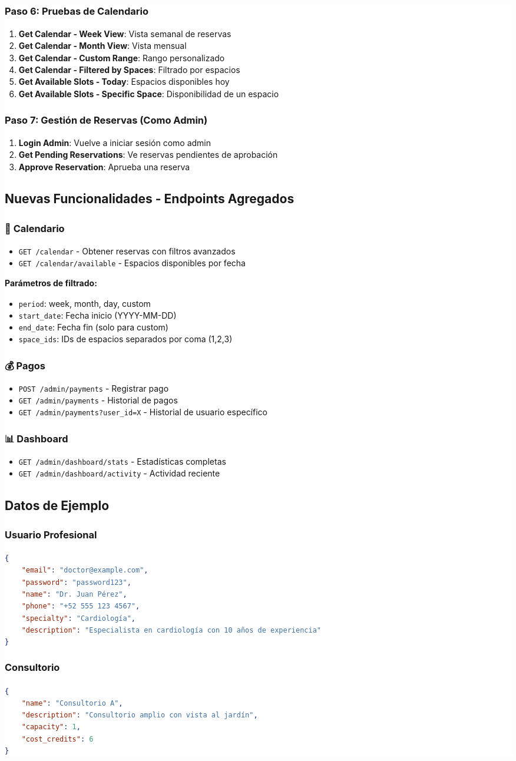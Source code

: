 ### Paso 6: Pruebas de Calendario
1. **Get Calendar - Week View**: Vista semanal de reservas
2. **Get Calendar - Month View**: Vista mensual
3. **Get Calendar - Custom Range**: Rango personalizado
4. **Get Calendar - Filtered by Spaces**: Filtrado por espacios
5. **Get Available Slots - Today**: Espacios disponibles hoy
6. **Get Available Slots - Specific Space**: Disponibilidad de un espacio

### Paso 7: Gestión de Reservas (Como Admin)
1. **Login Admin**: Vuelve a iniciar sesión como admin
2. **Get Pending Reservations**: Ve reservas pendientes de aprobación
3. **Approve Reservation**: Aprueba una reserva

## Nuevas Funcionalidades - Endpoints Agregados

### 📅 **Calendario**
- `GET /calendar` - Obtener reservas con filtros avanzados
- `GET /calendar/available` - Espacios disponibles por fecha

**Parámetros de filtrado:**
- `period`: week, month, day, custom
- `start_date`: Fecha inicio (YYYY-MM-DD)
- `end_date`: Fecha fin (solo para custom)
- `space_ids`: IDs de espacios separados por coma (1,2,3)

### 💰 **Pagos**
- `POST /admin/payments` - Registrar pago
- `GET /admin/payments` - Historial de pagos
- `GET /admin/payments?user_id=X` - Historial de usuario específico

### 📊 **Dashboard**
- `GET /admin/dashboard/stats` - Estadísticas completas
- `GET /admin/dashboard/activity` - Actividad reciente

## Datos de Ejemplo

### Usuario Profesional
```json
{
    "email": "doctor@example.com",
    "password": "password123",
    "name": "Dr. Juan Pérez",
    "phone": "+52 555 123 4567",
    "specialty": "Cardiología",
    "description": "Especialista en cardiología con 10 años de experiencia"
}
```

### Consultorio
```json
{
    "name": "Consultorio A",
    "description": "Consultorio amplio con vista al jardín",
    "capacity": 1,
    "cost_credits": 6
}
```
